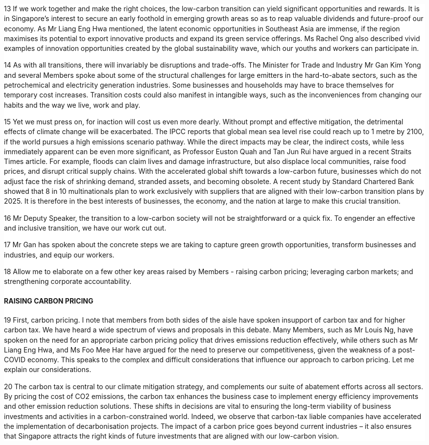13 If we work together and make the right choices, the low-carbon transition can yield significant opportunities and rewards. It is in Singapore’s interest to secure an early foothold in emerging growth areas so as to reap valuable dividends and future-proof our economy. As Mr Liang Eng Hwa mentioned, the latent economic opportunities in Southeast Asia are immense, if the region maximises its potential to export innovative products and expand its green service offerings. Ms Rachel Ong also described vivid examples of innovation opportunities created by the global sustainability wave, which our youths and workers can participate in.      

14 As with all transitions, there will invariably be disruptions and trade-offs. The Minister for Trade and Industry Mr Gan Kim Yong and several Members spoke about some of the structural challenges for large emitters in the hard-to-abate sectors, such as the petrochemical and electricity generation industries. Some businesses and households may have to brace themselves for temporary cost increases. Transition costs could also manifest in intangible ways, such as the inconveniences from changing our habits and the way we live, work and play.      

15 Yet we must press on, for inaction will cost us even more dearly. Without prompt and effective mitigation, the detrimental effects of climate change will be exacerbated. The IPCC reports that global mean sea level rise could reach up to 1 metre by 2100, if the world pursues a high emissions scenario pathway. While the direct impacts may be clear, the indirect costs, while less immediately apparent can be even more significant, as Professor Euston Quah and Tan Jun Rui have argued in a recent Straits Times article. For example, floods can claim lives and damage infrastructure, but also displace local communities, raise food prices, and disrupt critical supply chains.  With the accelerated global shift towards a low-carbon future, businesses which do not adjust face the risk of shrinking demand, stranded assets, and becoming obsolete. A recent study by Standard Chartered Bank showed that 8 in 10 multinationals plan to work exclusively with suppliers that are aligned with their low-carbon transition plans by 2025. It is therefore in the best interests of businesses, the economy, and the nation at large to make this crucial transition.       

16 Mr Deputy Speaker, the transition to a low-carbon society will not be straightforward or a quick fix. To engender an effective and inclusive transition, we have our work cut out.      

17 Mr Gan has spoken about the concrete steps we are taking to capture green growth opportunities, transform businesses and industries, and equip our workers.       

18 Allow me to elaborate on a few other key areas raised by Members - raising carbon pricing; leveraging carbon markets; and strengthening corporate accountability.       

#### RAISING CARBON PRICING

19 First, carbon pricing. I note that members from both sides of the aisle have spoken insupport of carbon tax and for higher carbon tax. We have heard a wide spectrum of views and proposals in this debate. Many Members, such as Mr Louis Ng, have spoken on the need for an appropriate carbon pricing policy that drives emissions reduction effectively, while others such as Mr Liang Eng Hwa, and Ms Foo Mee Har have argued for the need to preserve our competitiveness, given the weakness of a post-COVID economy. This speaks to the complex and difficult considerations that influence our approach to carbon pricing. Let me explain our considerations.      

20 The carbon tax is central to our climate mitigation strategy, and complements our suite of abatement efforts across all sectors.  By pricing the cost of CO2 emissions, the carbon tax enhances the business case to implement energy efficiency improvements and other emission reduction solutions. These shifts in decisions are vital to ensuring the long-term viability of business investments and activities in a carbon-constrained world. Indeed, we observe that carbon-tax liable companies have accelerated the implementation of decarbonisation projects. The impact of a carbon price goes beyond current industries – it also ensures that Singapore attracts the right kinds of future investments that are aligned with our low-carbon vision.      
